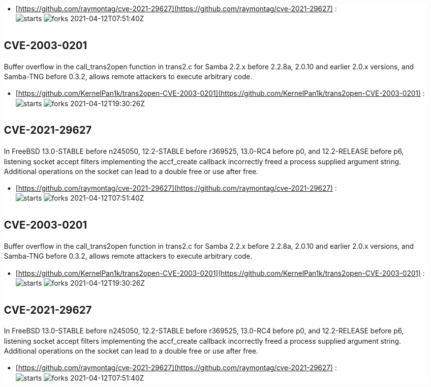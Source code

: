 - [https://github.com/raymontag/cve-2021-29627](https://github.com/raymontag/cve-2021-29627) :  
![starts](https://img.shields.io/github/stars/raymontag/cve-2021-29627.svg) 
![forks](https://img.shields.io/github/forks/raymontag/cve-2021-29627.svg) 
2021-04-12T07:51:40Z

## CVE-2003-0201
 Buffer overflow in the call_trans2open function in trans2.c for Samba 2.2.x before 2.2.8a, 2.0.10 and earlier 2.0.x versions, and Samba-TNG before 0.3.2, allows remote attackers to execute arbitrary code.

- [https://github.com/KernelPan1k/trans2open-CVE-2003-0201](https://github.com/KernelPan1k/trans2open-CVE-2003-0201) :  
![starts](https://img.shields.io/github/stars/KernelPan1k/trans2open-CVE-2003-0201.svg) 
![forks](https://img.shields.io/github/forks/KernelPan1k/trans2open-CVE-2003-0201.svg) 
2021-04-12T19:30:26Z

## CVE-2021-29627
 In FreeBSD 13.0-STABLE before n245050, 12.2-STABLE before r369525, 13.0-RC4 before p0, and 12.2-RELEASE before p6, listening socket accept filters implementing the accf_create callback incorrectly freed a process supplied argument string. Additional operations on the socket can lead to a double free or use after free.

- [https://github.com/raymontag/cve-2021-29627](https://github.com/raymontag/cve-2021-29627) :  
![starts](https://img.shields.io/github/stars/raymontag/cve-2021-29627.svg) 
![forks](https://img.shields.io/github/forks/raymontag/cve-2021-29627.svg) 
2021-04-12T07:51:40Z

## CVE-2003-0201
 Buffer overflow in the call_trans2open function in trans2.c for Samba 2.2.x before 2.2.8a, 2.0.10 and earlier 2.0.x versions, and Samba-TNG before 0.3.2, allows remote attackers to execute arbitrary code.

- [https://github.com/KernelPan1k/trans2open-CVE-2003-0201](https://github.com/KernelPan1k/trans2open-CVE-2003-0201) :  
![starts](https://img.shields.io/github/stars/KernelPan1k/trans2open-CVE-2003-0201.svg) 
![forks](https://img.shields.io/github/forks/KernelPan1k/trans2open-CVE-2003-0201.svg) 
2021-04-12T19:30:26Z

## CVE-2021-29627
 In FreeBSD 13.0-STABLE before n245050, 12.2-STABLE before r369525, 13.0-RC4 before p0, and 12.2-RELEASE before p6, listening socket accept filters implementing the accf_create callback incorrectly freed a process supplied argument string. Additional operations on the socket can lead to a double free or use after free.

- [https://github.com/raymontag/cve-2021-29627](https://github.com/raymontag/cve-2021-29627) :  
![starts](https://img.shields.io/github/stars/raymontag/cve-2021-29627.svg) 
![forks](https://img.shields.io/github/forks/raymontag/cve-2021-29627.svg) 
2021-04-12T07:51:40Z
